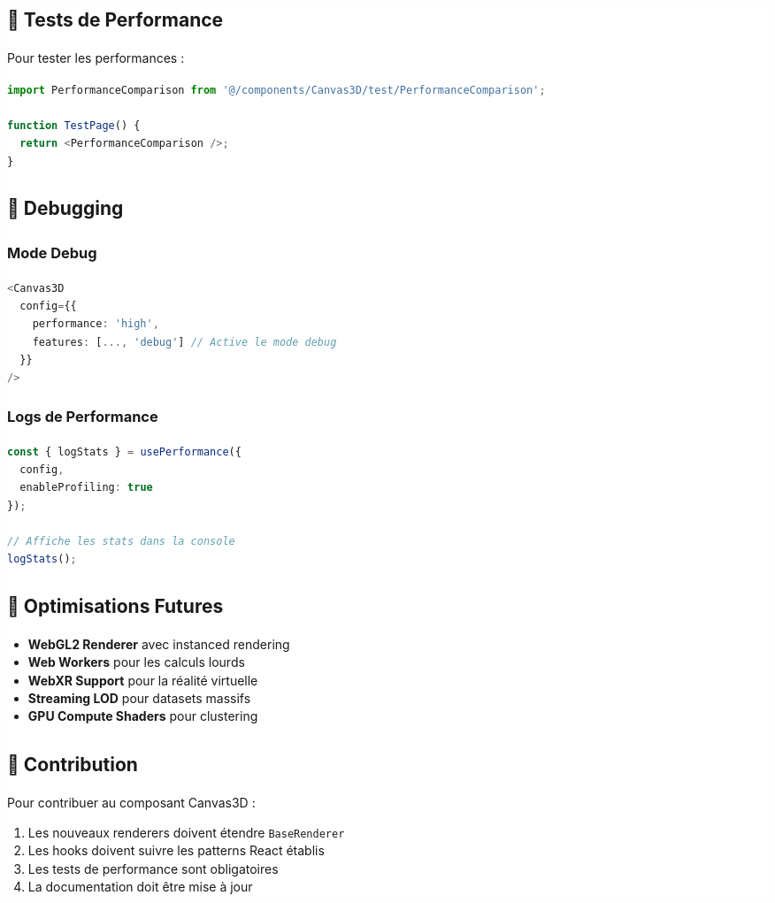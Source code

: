 ## 🧪 Tests de Performance

Pour tester les performances :

```typescript
import PerformanceComparison from '@/components/Canvas3D/test/PerformanceComparison';

function TestPage() {
  return <PerformanceComparison />;
}
```

## 🐛 Debugging

### Mode Debug
```typescript
<Canvas3D
  config={{ 
    performance: 'high',
    features: [..., 'debug'] // Active le mode debug
  }}
/>
```

### Logs de Performance
```typescript
const { logStats } = usePerformance({ 
  config, 
  enableProfiling: true 
});

// Affiche les stats dans la console
logStats();
```

## 🚀 Optimisations Futures

- **WebGL2 Renderer** avec instanced rendering
- **Web Workers** pour les calculs lourds
- **WebXR Support** pour la réalité virtuelle
- **Streaming LOD** pour datasets massifs
- **GPU Compute Shaders** pour clustering

## 🤝 Contribution

Pour contribuer au composant Canvas3D :

1. Les nouveaux renderers doivent étendre `BaseRenderer`
2. Les hooks doivent suivre les patterns React établis
3. Les tests de performance sont obligatoires
4. La documentation doit être mise à jour

